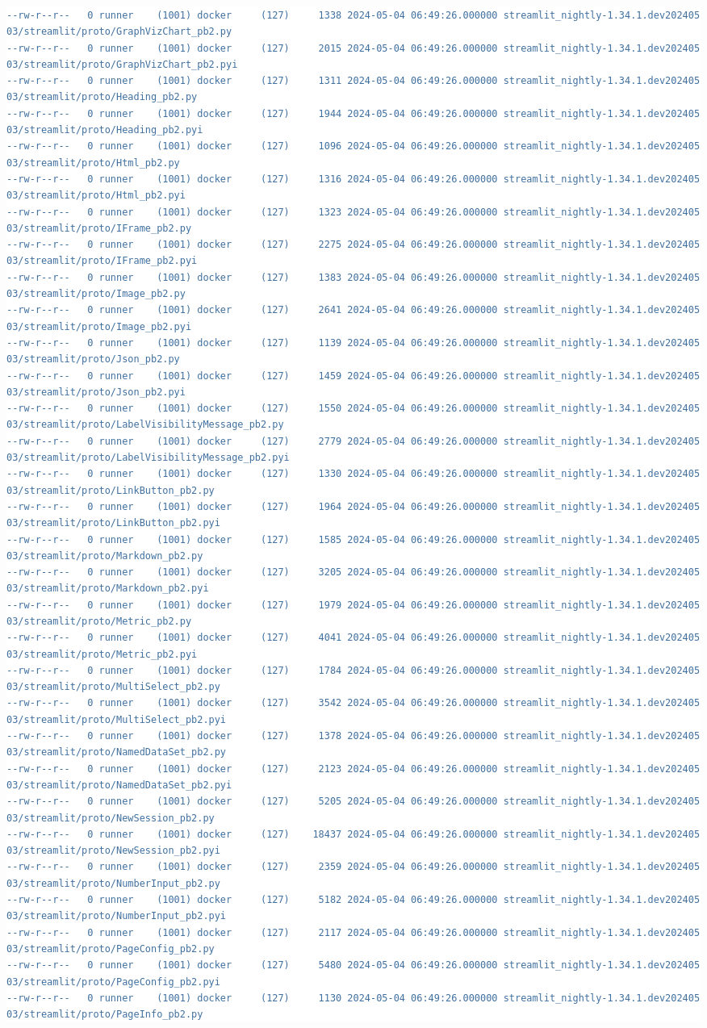 ```diff
--rw-r--r--   0 runner    (1001) docker     (127)     1338 2024-05-04 06:49:26.000000 streamlit_nightly-1.34.1.dev20240503/streamlit/proto/GraphVizChart_pb2.py
--rw-r--r--   0 runner    (1001) docker     (127)     2015 2024-05-04 06:49:26.000000 streamlit_nightly-1.34.1.dev20240503/streamlit/proto/GraphVizChart_pb2.pyi
--rw-r--r--   0 runner    (1001) docker     (127)     1311 2024-05-04 06:49:26.000000 streamlit_nightly-1.34.1.dev20240503/streamlit/proto/Heading_pb2.py
--rw-r--r--   0 runner    (1001) docker     (127)     1944 2024-05-04 06:49:26.000000 streamlit_nightly-1.34.1.dev20240503/streamlit/proto/Heading_pb2.pyi
--rw-r--r--   0 runner    (1001) docker     (127)     1096 2024-05-04 06:49:26.000000 streamlit_nightly-1.34.1.dev20240503/streamlit/proto/Html_pb2.py
--rw-r--r--   0 runner    (1001) docker     (127)     1316 2024-05-04 06:49:26.000000 streamlit_nightly-1.34.1.dev20240503/streamlit/proto/Html_pb2.pyi
--rw-r--r--   0 runner    (1001) docker     (127)     1323 2024-05-04 06:49:26.000000 streamlit_nightly-1.34.1.dev20240503/streamlit/proto/IFrame_pb2.py
--rw-r--r--   0 runner    (1001) docker     (127)     2275 2024-05-04 06:49:26.000000 streamlit_nightly-1.34.1.dev20240503/streamlit/proto/IFrame_pb2.pyi
--rw-r--r--   0 runner    (1001) docker     (127)     1383 2024-05-04 06:49:26.000000 streamlit_nightly-1.34.1.dev20240503/streamlit/proto/Image_pb2.py
--rw-r--r--   0 runner    (1001) docker     (127)     2641 2024-05-04 06:49:26.000000 streamlit_nightly-1.34.1.dev20240503/streamlit/proto/Image_pb2.pyi
--rw-r--r--   0 runner    (1001) docker     (127)     1139 2024-05-04 06:49:26.000000 streamlit_nightly-1.34.1.dev20240503/streamlit/proto/Json_pb2.py
--rw-r--r--   0 runner    (1001) docker     (127)     1459 2024-05-04 06:49:26.000000 streamlit_nightly-1.34.1.dev20240503/streamlit/proto/Json_pb2.pyi
--rw-r--r--   0 runner    (1001) docker     (127)     1550 2024-05-04 06:49:26.000000 streamlit_nightly-1.34.1.dev20240503/streamlit/proto/LabelVisibilityMessage_pb2.py
--rw-r--r--   0 runner    (1001) docker     (127)     2779 2024-05-04 06:49:26.000000 streamlit_nightly-1.34.1.dev20240503/streamlit/proto/LabelVisibilityMessage_pb2.pyi
--rw-r--r--   0 runner    (1001) docker     (127)     1330 2024-05-04 06:49:26.000000 streamlit_nightly-1.34.1.dev20240503/streamlit/proto/LinkButton_pb2.py
--rw-r--r--   0 runner    (1001) docker     (127)     1964 2024-05-04 06:49:26.000000 streamlit_nightly-1.34.1.dev20240503/streamlit/proto/LinkButton_pb2.pyi
--rw-r--r--   0 runner    (1001) docker     (127)     1585 2024-05-04 06:49:26.000000 streamlit_nightly-1.34.1.dev20240503/streamlit/proto/Markdown_pb2.py
--rw-r--r--   0 runner    (1001) docker     (127)     3205 2024-05-04 06:49:26.000000 streamlit_nightly-1.34.1.dev20240503/streamlit/proto/Markdown_pb2.pyi
--rw-r--r--   0 runner    (1001) docker     (127)     1979 2024-05-04 06:49:26.000000 streamlit_nightly-1.34.1.dev20240503/streamlit/proto/Metric_pb2.py
--rw-r--r--   0 runner    (1001) docker     (127)     4041 2024-05-04 06:49:26.000000 streamlit_nightly-1.34.1.dev20240503/streamlit/proto/Metric_pb2.pyi
--rw-r--r--   0 runner    (1001) docker     (127)     1784 2024-05-04 06:49:26.000000 streamlit_nightly-1.34.1.dev20240503/streamlit/proto/MultiSelect_pb2.py
--rw-r--r--   0 runner    (1001) docker     (127)     3542 2024-05-04 06:49:26.000000 streamlit_nightly-1.34.1.dev20240503/streamlit/proto/MultiSelect_pb2.pyi
--rw-r--r--   0 runner    (1001) docker     (127)     1378 2024-05-04 06:49:26.000000 streamlit_nightly-1.34.1.dev20240503/streamlit/proto/NamedDataSet_pb2.py
--rw-r--r--   0 runner    (1001) docker     (127)     2123 2024-05-04 06:49:26.000000 streamlit_nightly-1.34.1.dev20240503/streamlit/proto/NamedDataSet_pb2.pyi
--rw-r--r--   0 runner    (1001) docker     (127)     5205 2024-05-04 06:49:26.000000 streamlit_nightly-1.34.1.dev20240503/streamlit/proto/NewSession_pb2.py
--rw-r--r--   0 runner    (1001) docker     (127)    18437 2024-05-04 06:49:26.000000 streamlit_nightly-1.34.1.dev20240503/streamlit/proto/NewSession_pb2.pyi
--rw-r--r--   0 runner    (1001) docker     (127)     2359 2024-05-04 06:49:26.000000 streamlit_nightly-1.34.1.dev20240503/streamlit/proto/NumberInput_pb2.py
--rw-r--r--   0 runner    (1001) docker     (127)     5182 2024-05-04 06:49:26.000000 streamlit_nightly-1.34.1.dev20240503/streamlit/proto/NumberInput_pb2.pyi
--rw-r--r--   0 runner    (1001) docker     (127)     2117 2024-05-04 06:49:26.000000 streamlit_nightly-1.34.1.dev20240503/streamlit/proto/PageConfig_pb2.py
--rw-r--r--   0 runner    (1001) docker     (127)     5480 2024-05-04 06:49:26.000000 streamlit_nightly-1.34.1.dev20240503/streamlit/proto/PageConfig_pb2.pyi
--rw-r--r--   0 runner    (1001) docker     (127)     1130 2024-05-04 06:49:26.000000 streamlit_nightly-1.34.1.dev20240503/streamlit/proto/PageInfo_pb2.py
```